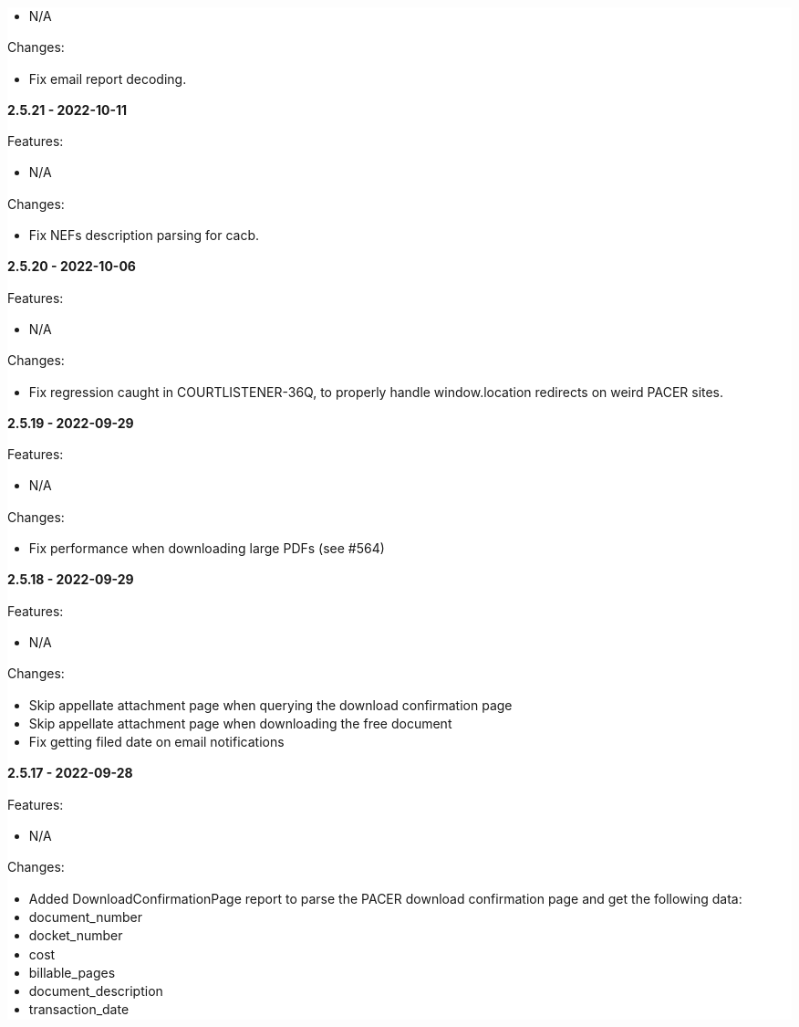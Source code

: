  - N/A

Changes:

 - Fix email report decoding.

**2.5.21 - 2022-10-11**

Features:

 - N/A

Changes:

 - Fix NEFs description parsing for cacb.

**2.5.20 - 2022-10-06**

Features:

 - N/A

Changes:

 - Fix regression caught in COURTLISTENER-36Q, to properly handle
   window.location redirects on weird PACER sites.


**2.5.19 - 2022-09-29**

Features:

 - N/A

Changes:

 - Fix performance when downloading large PDFs (see #564)

**2.5.18 - 2022-09-29**

Features:

 - N/A

Changes:

 - Skip appellate attachment page when querying the download confirmation page
 - Skip appellate attachment page when downloading the free document
 - Fix getting filed date on email notifications

**2.5.17 - 2022-09-28**

Features:

 - N/A

Changes:

 - Added DownloadConfirmationPage report to parse the PACER download
 confirmation page and get the following data:
  - document_number
  - docket_number
  - cost
  - billable_pages
  - document_description
  - transaction_date
